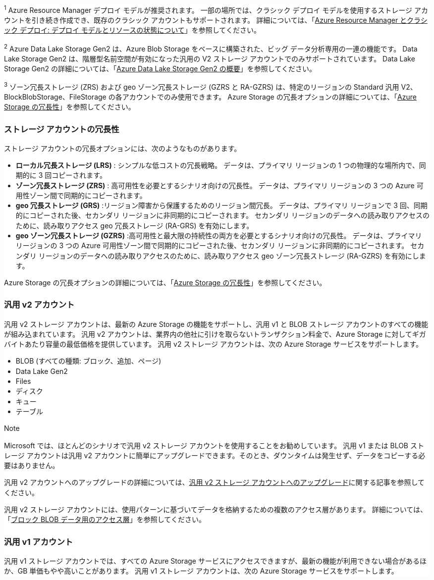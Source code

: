 <sup>1</sup> Azure Resource Manager デプロイ モデルが推奨されます。 一部の場所では、クラシック デプロイ モデルを使用するストレージ アカウントを引き続き作成でき、既存のクラシック アカウントもサポートされます。 詳細については、「[Azure Resource Manager とクラシック デプロイ: デプロイ モデルとリソースの状態について](../../azure-resource-manager/management/deployment-models.md)」を参照してください。

<sup>2</sup> Azure Data Lake Storage Gen2 は、Azure Blob Storage をベースに構築された、ビッグ データ分析専用の一連の機能です。 Data Lake Storage Gen2 は、階層型名前空間が有効になった汎用の V2 ストレージ アカウントでのみサポートされています。 Data Lake Storage Gen2 の詳細については、「[Azure Data Lake Storage Gen2 の概要](../blobs/data-lake-storage-introduction.md)」を参照してください。

<sup>3</sup> ゾーン冗長ストレージ (ZRS) および geo ゾーン冗長ストレージ (GZRS と RA-GZRS) は、特定のリージョンの Standard 汎用 V2、BlockBlobStorage、FileStorage の各アカウントでのみ使用できます。 Azure Storage の冗長オプションの詳細については、「[Azure Storage の冗長性](storage-redundancy.md)」を参照してください。

### <a name="storage-account-redundancy"></a>ストレージ アカウントの冗長性

ストレージ アカウントの冗長オプションには、次のようなものがあります。

- **ローカル冗長ストレージ (LRS)** : シンプルな低コストの冗長戦略。 データは、プライマリ リージョンの 1 つの物理的な場所内で、同期的に 3 回コピーされます。
- **ゾーン冗長ストレージ (ZRS)** : 高可用性を必要とするシナリオ向けの冗長性。 データは、プライマリ リージョンの 3 つの Azure 可用性ゾーン間で同期的にコピーされます。
- **geo 冗長ストレージ (GRS)** :リージョン障害から保護するためのリージョン間冗長。 データは、プライマリ リージョンで 3 回、同期的にコピーされた後、セカンダリ リージョンに非同期的にコピーされます。 セカンダリ リージョンのデータへの読み取りアクセスのために、読み取りアクセス geo 冗長ストレージ (RA-GRS) を有効にします。
- **geo ゾーン冗長ストレージ (GZRS)** :高可用性と最大限の持続性の両方を必要とするシナリオ向けの冗長性。 データは、プライマリ リージョンの 3 つの Azure 可用性ゾーン間で同期的にコピーされた後、セカンダリ リージョンに非同期的にコピーされます。 セカンダリ リージョンのデータへの読み取りアクセスのために、読み取りアクセス geo ゾーン冗長ストレージ (RA-GZRS) を有効にします。

Azure Storage の冗長オプションの詳細については、「[Azure Storage の冗長性](storage-redundancy.md)」を参照してください。

### <a name="general-purpose-v2-accounts"></a>汎用 v2 アカウント

汎用 v2 ストレージ アカウントは、最新の Azure Storage の機能をサポートし、汎用 v1 と BLOB ストレージ アカウントのすべての機能が組み込まれています。 汎用 v2 アカウントは、業界内の他社に引けを取らないトランザクション料金で、Azure Storage に対してギガバイトあたり容量の最低価格を提供しています。 汎用 v2 ストレージ アカウントは、次の Azure Storage サービスをサポートします。

- BLOB (すべての種類: ブロック、追加、ページ)
- Data Lake Gen2
- Files
- ディスク
- キュー
- テーブル

> [!NOTE]
> Microsoft では、ほとんどのシナリオで汎用 v2 ストレージ アカウントを使用することをお勧めしています。 汎用 v1 または BLOB ストレージ アカウントは汎用 v2 アカウントに簡単にアップグレードできます。そのとき、ダウンタイムは発生せず、データをコピーする必要はありません。
>
> 汎用 v2 アカウントへのアップグレードの詳細については、[汎用 v2 ストレージ アカウントへのアップグレード](storage-account-upgrade.md)に関する記事を参照してください。

汎用 v2 ストレージ アカウントには、使用パターンに基づいてデータを格納するための複数のアクセス層があります。 詳細については、「[ブロック BLOB データ用のアクセス層](#access-tiers-for-block-blob-data)」を参照してください。

### <a name="general-purpose-v1-accounts"></a>汎用 v1 アカウント

汎用 v1 ストレージ アカウントでは、すべての Azure Storage サービスにアクセスできますが、最新の機能が利用できない場合があるほか、GB 単価もやや高いことがあります。 汎用 v1 ストレージ アカウントは、次の Azure Storage サービスをサポートします。
